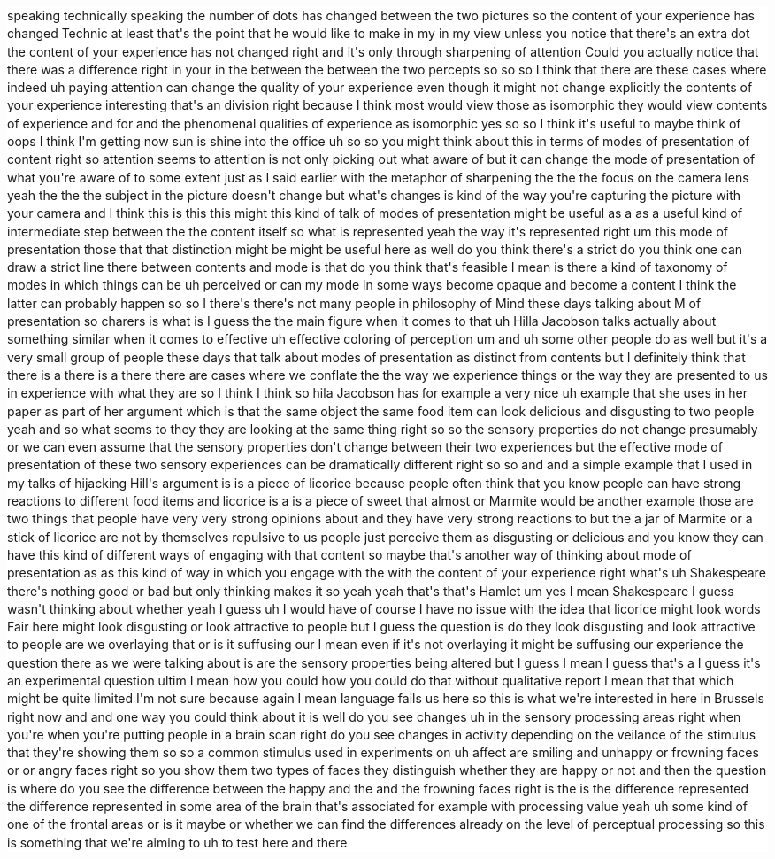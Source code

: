 speaking technically speaking the number of dots has changed between the two pictures so the content of your experience has changed Technic at least that's the point that he would like to make in my in my view unless you notice that there's an extra dot the content of your experience has not changed right and it's only through sharpening of attention Could you actually notice that there was a difference right in your in the between the between the two percepts so so so I think that there are these cases where indeed uh paying attention can change the quality of your experience even though it might not change explicitly the contents of your experience interesting that's an division right because I think most would view those as isomorphic they would view contents of experience and for and the phenomenal qualities of experience as isomorphic yes so so I think it's useful to maybe think of oops I think I'm getting now sun is shine into the office uh so so you might think about this in terms of modes of presentation of content right so attention seems to attention is not only picking out what aware of but it can change the mode of presentation of what you're aware of to some extent just as I said earlier with the metaphor of sharpening the the the focus on the camera lens yeah the the the subject in the picture doesn't change but what's changes is kind of the way you're capturing the picture with your camera and I think this is this this might this kind of talk of modes of presentation might be useful as a as a useful kind of intermediate step between the the content itself so what is represented yeah the way it's represented right um this mode of presentation those that that distinction might be might be useful here as well do you think there's a strict do you think one can draw a strict line there between contents and mode is that do you think that's feasible I mean is there a kind of taxonomy of modes in which things can be uh perceived or can my mode in some ways become opaque and become a content I think the latter can probably happen so so I there's there's not many people in philosophy of Mind these days talking about M of presentation so charers is what is I guess the the main figure when it comes to that uh Hilla Jacobson talks actually about something similar when it comes to effective uh effective coloring of perception um and uh some other people do as well but it's a very small group of people these days that talk about modes of presentation as distinct from contents but I definitely think that there is a there is a there there are cases where we conflate the the way we experience things or the way they are presented to us in experience with what they are so I think I think so hila Jacobson has for example a very nice uh example that she uses in her paper as part of her argument which is that the same object the same food item can look delicious and disgusting to two people yeah and so what seems to they they are looking at the same thing right so so the sensory properties do not change presumably or we can even assume that the sensory properties don't change between their two experiences but the effective mode of presentation of these two sensory experiences can be dramatically different right so so and and a simple example that I used in my talks of hijacking Hill's argument is is a piece of licorice because people often think that you know people can have strong reactions to different food items and licorice is a is a piece of sweet that almost or Marmite would be another example those are two things that people have very very strong opinions about and they have very strong reactions to but the a jar of Marmite or a stick of licorice are not by themselves repulsive to us people just perceive them as disgusting or delicious and you know they can have this kind of different ways of engaging with that content so maybe that's another way of thinking about mode of presentation as as this kind of way in which you engage with the with the content of your experience right what's uh Shakespeare there's nothing good or bad but only thinking makes it so yeah yeah that's that's Hamlet um yes I mean Shakespeare I guess wasn't thinking about whether yeah I guess uh I would have of course I have no issue with the idea that licorice might look words Fair here might look disgusting or look attractive to people but I guess the question is do they look disgusting and look attractive to people are we overlaying that or is it suffusing our I mean even if it's not overlaying it might be suffusing our experience the question there as we were talking about is are the sensory properties being altered but I guess I mean I guess that's a I guess it's an experimental question ultim I mean how you could how you could do that without qualitative report I mean that that which might be quite limited I'm not sure because again I mean language fails us here so this is what we're interested in here in Brussels right now and and one way you could think about it is well do you see changes uh in the sensory processing areas right when you're when you're putting people in a brain scan right do you see changes in activity depending on the veilance of the stimulus that they're showing them so so a common stimulus used in experiments on uh affect are smiling and unhappy or frowning faces or or angry faces right so you show them two types of faces they distinguish whether they are happy or not and then the question is where do you see the difference between the happy and the and the frowning faces right is the is the difference represented the difference represented in some area of the brain that's associated for example with processing value yeah uh some kind of one of the frontal areas or is it maybe or whether we can find the differences already on the level of perceptual processing so this is something that we're aiming to uh to test here and there